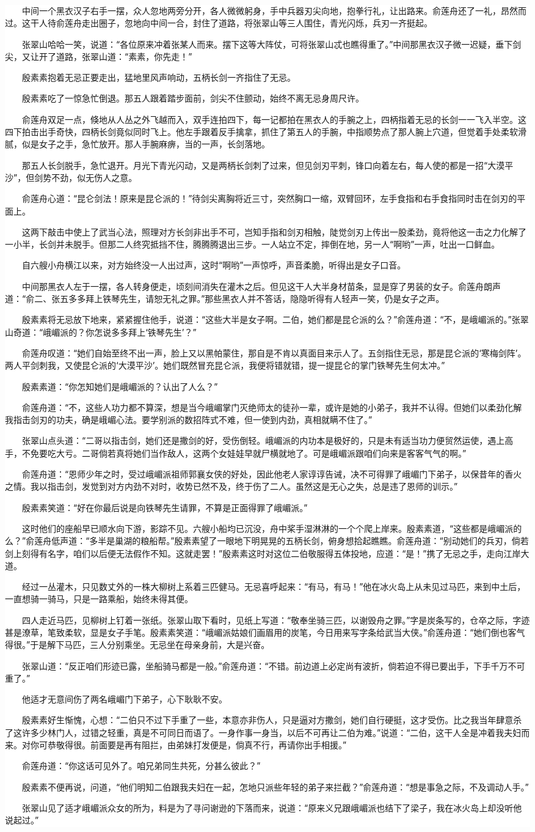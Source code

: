 　　中间一个黑衣汉子右手一摆，众人忽地两旁分开，各人微微躬身，手中兵器刃尖向地，抱拳行礼，让出路来。俞莲舟还了一礼，昂然而过。这干人待俞莲舟走出圈子，忽地向中间一合，封住了道路，将张翠山等三人围住，青光闪烁，兵刃一齐挺起。

　　张翠山哈哈一笑，说道：“各位原来冲着张某人而来。摆下这等大阵仗，可将张翠山忒也瞧得重了。”中间那黑衣汉子微一迟疑，垂下剑尖，又让开了道路，张翠山道：“素素，你先走！”

　　殷素素抱着无忌正要走出，猛地里风声响动，五柄长剑一齐指住了无忌。

　　殷素素吃了一惊急忙倒退。那五人跟着踏步面前，剑尖不住颤动，始终不离无忌身周尺许。

　　俞莲舟双足一点，倏地从人丛之外飞越而入，双手连拍四下，每一记都拍在黑衣人的手腕之上，四柄指着无忌的长剑一一飞入半空。这四下拍击出手奇快，四柄长剑竟似同时飞上。他左手跟着反手擒拿，抓住了第五人的手腕，中指顺势点了那人腕上穴道，但觉着手处柔软滑腻，似是女子之手，急忙放开。那人手腕麻痹，当的一声，长剑落地。

　　那五人长剑脱手，急忙退开。月光下青光闪动，又是两柄长剑刺了过来，但见剑刃平刺，锋口向着左右，每人使的都是一招“大漠平沙”，但剑势不劲，似无伤人之意。

　　俞莲舟心道：“昆仑剑法！原来是昆仑派的！”待剑尖离胸将近三寸，突然胸口一缩，双臂回环，左手食指和右手食指同时击在剑刃的平面上。

　　这两下敲击中使上了武当心法，照理对方长剑非出手不可，岂知手指和剑刃相触，陡觉剑刃上传出一股柔劲，竟将他这一击之力化解了一小半，长剑并未脱手。但那二人终究抵挡不住，腾腾腾退出三步。一人站立不定，摔倒在地，另一人“啊哟”一声，吐出一口鲜血。

　　自六艘小舟横江以来，对方始终没一人出过声，这时“啊哟”一声惊呼，声音柔脆，听得出是女子口音。

　　中间那黑衣人左于一摆，各人转身便走，顷刻间消失在灌木之后。但见这干人大半身材苗条，显是穿了男装的女子。俞莲舟朗声道：“俞二、张五多多拜上铁琴先生，请恕无礼之罪。”那些黑衣人并不答话，隐隐听得有人轻声一笑，仍是女子之声。

　　殷素素将无忌放下地来，紧紧握住他手，说道：“这些大半是女子啊。二伯，她们都是昆仑派的么？”俞莲舟道：“不，是峨嵋派的。”张翠山奇道：“峨嵋派的？你怎说多多拜上‘铁琴先生’？”

　　俞莲舟叹道：“她们自始至终不出一声，脸上又以黑帕蒙住，那自是不肯以真面目来示人了。五剑指住无忌，那是昆仑派的‘寒梅剑阵’。两人平剑刺我，又使昆仑派的‘大漠平沙’。她们既然冒充昆仑派，我便将错就错，提一提昆仑的掌门铁琴先生何太冲。”

　　殷素素道：“你怎知她们是峨嵋派的？认出了人么？”

　　俞莲舟道：“不，这些人功力都不算深，想是当今峨嵋掌门灭绝师太的徒孙一辈，或许是她的小弟子，我并不认得。但她们以柔劲化解我指击剑刃的功夫，确是峨嵋心法。要学别派的数招阵式不难，但一使到内劲，真相就瞒不住了。”

　　张翠山点头道：“二哥以指击剑，她们还是撒剑的好，受伤倒轻。峨嵋派的内功本是极好的，只是未有适当功力便贸然运使，遇上高手，不免要吃大亏。二哥倘若真将她们当作敌人，这两个女娃娃早就尸横就地了。可是峨嵋派跟咱们向来是客客气气的啊。”

　　俞莲舟道：“恩师少年之时，受过峨嵋派祖师郭襄女侠的好处，因此他老人家谆谆告诫，决不可得罪了峨嵋门下弟子，以保昔年的香火之情。我以指击剑，发觉到对方内劲不对时，收势已然不及，终于伤了二人。虽然这是无心之失，总是违了恩师的训示。”

　　殷素素笑道：“好在你最后说是向铁琴先生请罪，不算是正面得罪了峨嵋派。”

　　这时他们的座船早已顺水向下游，影踪不见。六艘小船均已沉没，舟中桨手湿淋淋的一个个爬上岸来。殷素素道，“这些都是峨嵋派的么？”俞莲舟低声道：“多半是巢湖的粮船帮。”殷素素望了一眼地下明晃晃的五柄长剑，俯身想拾起瞧瞧。俞莲舟道：“别动她们的兵刃，倘若剑上刻得有名字，咱们以后便无法假作不知。这就走罢！”殷素素这时对这位二伯敬服得五体投地，应道：“是！”携了无忌之手，走向江岸大道。

　　经过一丛灌木，只见数丈外的一株大柳树上系着三匹健马。无忌喜呼起来：“有马，有马！”他在冰火岛上从未见过马匹，来到中土后，一直想骑一骑马，只是一路乘船，始终未得其便。

　　四人走近马匹，见柳树上钉着一张纸。张翠山取下看时，见纸上写道：“敬奉坐骑三匹，以谢毁舟之罪。”字是炭条写的，仓卒之际，字迹甚是潦草，笔致柔软，显是女子手笔。殷素素笑道：“峨嵋派姑娘们画眉用的炭笔，今日用来写字条给武当大侠。”俞莲舟道：“她们倒也客气得很。”于是解下马匹，三人分别乘坐。无忌坐在母亲身前，大是兴奋。

　　张翠山道：“反正咱们形迹已露，坐船骑马都是一般。”俞莲舟道：“不错。前边道上必定尚有波折，倘若迫不得已要出手，下手千万不可重了。”

　　他适才无意间伤了两名峨嵋门下弟子，心下耿耿不安。

　　殷素素好生惭愧，心想：“二伯只不过下手重了一些，本意亦非伤人，只是逼对方撒剑，她们自行硬挺，这才受伤。比之我当年肆意杀了这许多少林门人，过错之轻重，真是不可同日而语了。一身作事一身当，以后不可再让二伯为难。”说道：“二伯，这干人全是冲着我夫妇而来。对你可恭敬得很。前面要是再有阻拦，由弟妹打发便是，倘真不行，再请你出手相援。”

　　俞莲舟道：“你这话可见外了。咱兄弟同生共死，分甚么彼此？”

　　殷素素不便再说，问道，“他们明知二伯跟我夫妇在一起，怎地只派些年轻的弟子来拦截？”俞莲舟道：“想是事急之际，不及调动人手。”

　　张翠山见了适才峨嵋派众女的所为，料是为了寻问谢逊的下落而来，说道：“原来义兄跟峨嵋派也结下了梁子，我在冰火岛上却没听他说起过。”
